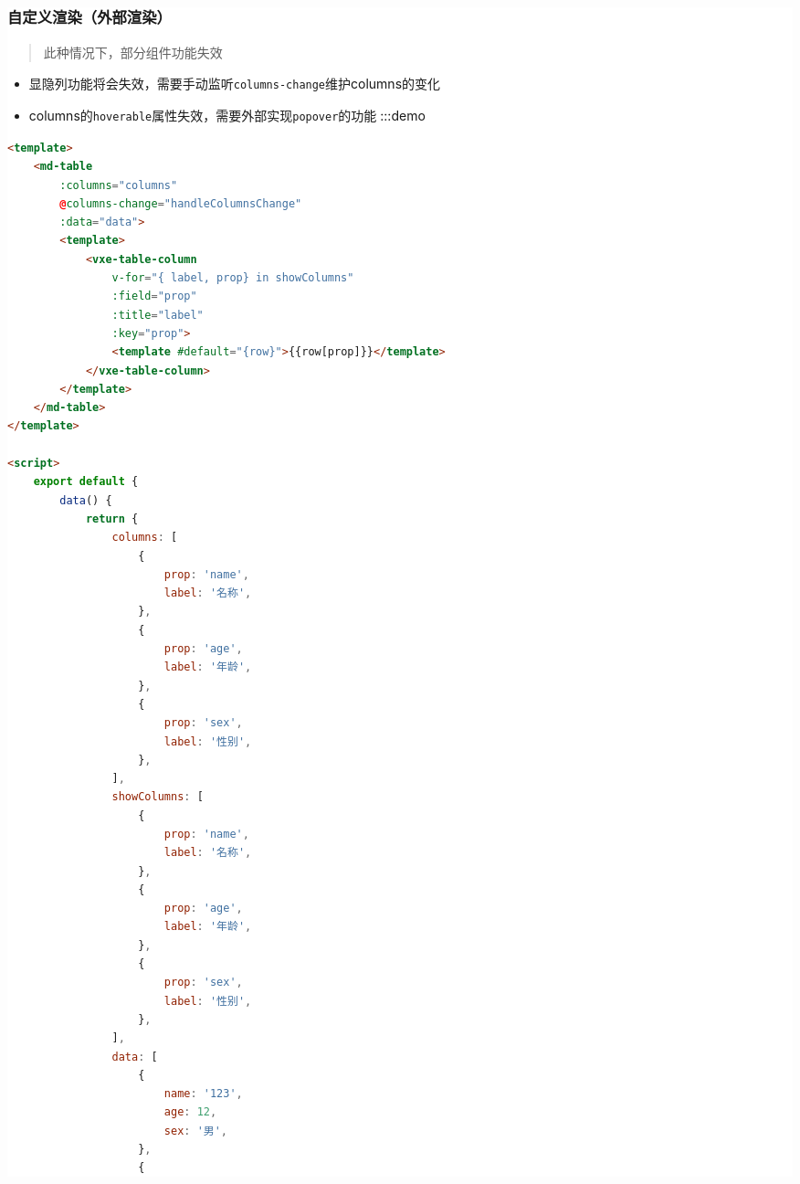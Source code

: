 ### 自定义渲染（外部渲染）
> 此种情况下，部分组件功能失效
- 显隐列功能将会失效，需要手动监听`columns-change`维护columns的变化

- columns的`hoverable`属性失效，需要外部实现`popover`的功能
:::demo

```html
<template>
    <md-table 
        :columns="columns"
        @columns-change="handleColumnsChange"
        :data="data">
        <template>
            <vxe-table-column
                v-for="{ label, prop} in showColumns"
                :field="prop"
                :title="label"
                :key="prop">
                <template #default="{row}">{{row[prop]}}</template>
            </vxe-table-column>
        </template>
    </md-table>
</template>

<script>
    export default {
        data() {
            return {
                columns: [
                    {
                        prop: 'name',
                        label: '名称',
                    },
                    {
                        prop: 'age',
                        label: '年龄',
                    },
                    {
                        prop: 'sex',
                        label: '性别',
                    },
                ],
                showColumns: [
                    {
                        prop: 'name',
                        label: '名称',
                    },
                    {
                        prop: 'age',
                        label: '年龄',
                    },
                    {
                        prop: 'sex',
                        label: '性别',
                    },
                ],
                data: [
                    {
                        name: '123',
                        age: 12,
                        sex: '男',
                    },
                    {
```